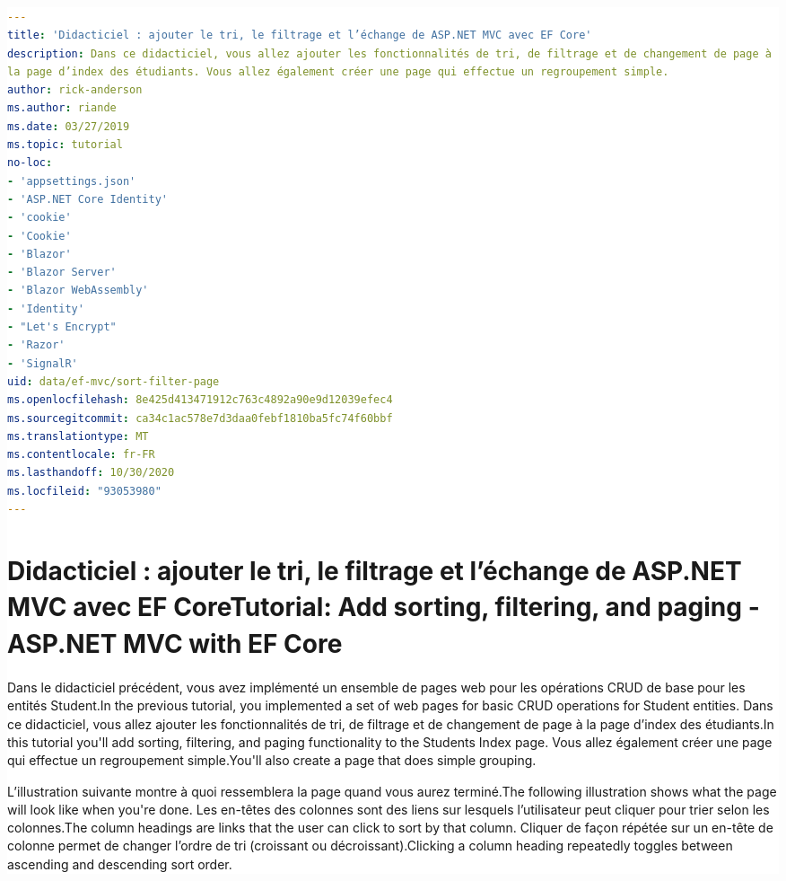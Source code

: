 ```yaml
---
title: 'Didacticiel : ajouter le tri, le filtrage et l’échange de ASP.NET MVC avec EF Core'
description: Dans ce didacticiel, vous allez ajouter les fonctionnalités de tri, de filtrage et de changement de page à la page d’index des étudiants. Vous allez également créer une page qui effectue un regroupement simple.
author: rick-anderson
ms.author: riande
ms.date: 03/27/2019
ms.topic: tutorial
no-loc:
- 'appsettings.json'
- 'ASP.NET Core Identity'
- 'cookie'
- 'Cookie'
- 'Blazor'
- 'Blazor Server'
- 'Blazor WebAssembly'
- 'Identity'
- "Let's Encrypt"
- 'Razor'
- 'SignalR'
uid: data/ef-mvc/sort-filter-page
ms.openlocfilehash: 8e425d413471912c763c4892a90e9d12039efec4
ms.sourcegitcommit: ca34c1ac578e7d3daa0febf1810ba5fc74f60bbf
ms.translationtype: MT
ms.contentlocale: fr-FR
ms.lasthandoff: 10/30/2020
ms.locfileid: "93053980"
---
```

# <a name="tutorial-add-sorting-filtering-and-paging---aspnet-mvc-with-ef-core"></a><span data-ttu-id="4349e-104">Didacticiel : ajouter le tri, le filtrage et l’échange de ASP.NET MVC avec EF Core</span><span class="sxs-lookup"><span data-stu-id="4349e-104">Tutorial: Add sorting, filtering, and paging - ASP.NET MVC with EF Core</span></span>

<span data-ttu-id="4349e-105">Dans le didacticiel précédent, vous avez implémenté un ensemble de pages web pour les opérations CRUD de base pour les entités Student.</span><span class="sxs-lookup"><span data-stu-id="4349e-105">In the previous tutorial, you implemented a set of web pages for basic CRUD operations for Student entities.</span></span> <span data-ttu-id="4349e-106">Dans ce didacticiel, vous allez ajouter les fonctionnalités de tri, de filtrage et de changement de page à la page d’index des étudiants.</span><span class="sxs-lookup"><span data-stu-id="4349e-106">In this tutorial you'll add sorting, filtering, and paging functionality to the Students Index page.</span></span> <span data-ttu-id="4349e-107">Vous allez également créer une page qui effectue un regroupement simple.</span><span class="sxs-lookup"><span data-stu-id="4349e-107">You'll also create a page that does simple grouping.</span></span>

<span data-ttu-id="4349e-108">L’illustration suivante montre à quoi ressemblera la page quand vous aurez terminé.</span><span class="sxs-lookup"><span data-stu-id="4349e-108">The following illustration shows what the page will look like when you're done.</span></span> <span data-ttu-id="4349e-109">Les en-têtes des colonnes sont des liens sur lesquels l’utilisateur peut cliquer pour trier selon les colonnes.</span><span class="sxs-lookup"><span data-stu-id="4349e-109">The column headings are links that the user can click to sort by that column.</span></span> <span data-ttu-id="4349e-110">Cliquer de façon répétée sur un en-tête de colonne permet de changer l’ordre de tri (croissant ou décroissant).</span><span class="sxs-lookup"><span data-stu-id="4349e-110">Clicking a column heading repeatedly toggles between ascending and descending sort order.</span></span>
